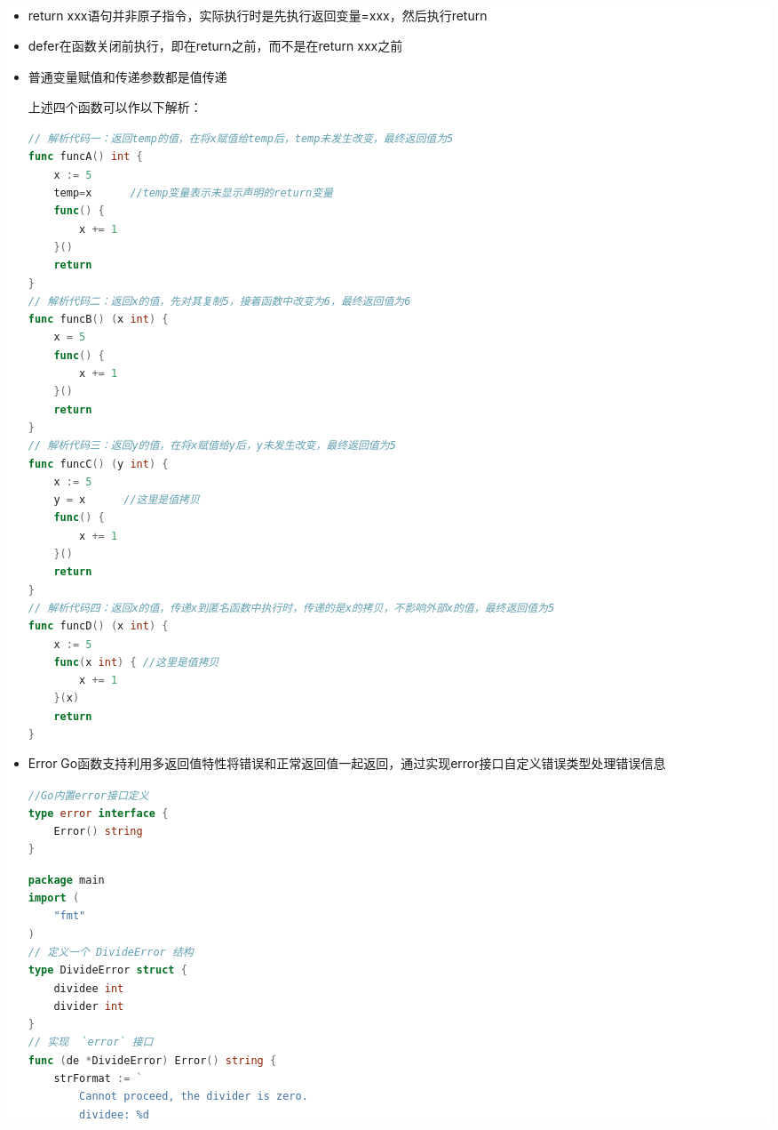   - return xxx语句并非原子指令，实际执行时是先执行返回变量=xxx，然后执行return
  - defer在函数关闭前执行，即在return之前，而不是在return xxx之前
  - 普通变量赋值和传递参数都是值传递

    上述四个函数可以作以下解析：
    ```go
    // 解析代码一：返回temp的值，在将x赋值给temp后，temp未发生改变，最终返回值为5
    func funcA() int {
        x := 5
        temp=x      //temp变量表示未显示声明的return变量
        func() {
            x += 1
        }()
        return
    }
    // 解析代码二：返回x的值，先对其复制5，接着函数中改变为6，最终返回值为6
    func funcB() (x int) {
        x = 5
        func() {
            x += 1
        }()
        return
    }
    // 解析代码三：返回y的值，在将x赋值给y后，y未发生改变，最终返回值为5
    func funcC() (y int) {
        x := 5
        y = x      //这里是值拷贝
        func() {
            x += 1
        }()
        return
    }
    // 解析代码四：返回x的值，传递x到匿名函数中执行时，传递的是x的拷贝，不影响外部x的值，最终返回值为5
    func funcD() (x int) {
        x := 5
        func(x int) { //这里是值拷贝
            x += 1
        }(x)
        return
    }
    ```
- Error
    Go函数支持利用多返回值特性将错误和正常返回值一起返回，通过实现error接口自定义错误类型处理错误信息
    ```go
    //Go内置error接口定义
    type error interface {
        Error() string
    }
    ```
    ```go
    package main
    import (
        "fmt"
    )
    // 定义一个 DivideError 结构
    type DivideError struct {
        dividee int
        divider int
    }
    // 实现  `error` 接口
    func (de *DivideError) Error() string {
        strFormat := `
            Cannot proceed, the divider is zero.
            dividee: %d
